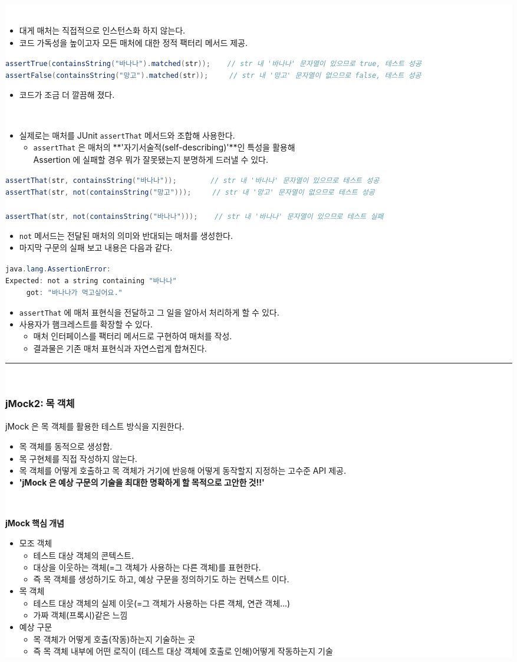 <br/>

- 대게 매처는 직접적으로 인스턴스화 하지 않는다.
- 코드 가독성을 높이고자 모든 매처에 대한 정적 팩터리 메서드 제공.

```java
assertTrue(containsString("바나나").matched(str));    // str 내 '바나나' 문자열이 있으므로 true, 테스트 성공
assertFalse(containsString("망고").matched(str));     // str 내 '망고' 문자열이 없으므로 false, 테스트 성공
```
- 코드가 조금 더 깔끔해 졌다.

<br/>

- 실제로는 매처를 JUnit `assertThat` 메서드와 조합해 사용한다.
    + `assertThat` 은 매처의 **'자기서술적(self-describing)'**인 특성을 활용해  
      Assertion 에 실패할 경우 뭐가 잘못됐는지 분명하게 드러낼 수 있다.

```java
assertThat(str, containsString("바나나"));        // str 내 '바나나' 문자열이 있으므로 테스트 성공
assertThat(str, not(containsString("망고")));     // str 내 '망고' 문자열이 없으므로 테스트 성공

assertThat(str, not(containsString("바나나")));    // str 내 '바나나' 문자열이 있으므로 테스트 실패
```

- `not` 메서드는 전달된 매처의 의미와 반대되는 매처를 생성한다.
- 마지막 구문의 실패 보고 내용은 다음과 같다.

```java
java.lang.AssertionError:
Expected: not a string containing "바나나"
     got: "바나나가 먹고싶어요."
```

- `assertThat` 에 매처 표현식을 전달하고 그 일을 알아서 처리하게 할 수 있다.
- 사용자가 햄크레스트를 확장할 수 있다.
    + 매처 인터페이스를 팩터리 메서드로 구현하여 매처를 작성.
    + 결과물은 기존 매처 표현식과 자연스럽게 합쳐진다.

---

<br/>

### jMock2: 목 객체

jMock 은 목 객체를 활용한 테스트 방식을 지원한다.
- 목 객체를 동적으로 생성함.
- 목 구현체를 직접 작성하지 않는다.
- 목 객체를 어떻게 호출하고 목 객체가 거기에 반응해 어떻게 동작할지 지정하는 고수준 API 제공.
- **'jMock 은 예상 구문의 기술을 최대한 명확하게 할 목적으로 고안한 것!!'**

<br/>

**jMock 핵심 개념**
- 모조 객체
    + 테스트 대상 객체의 콘텍스트.
    + 대상을 이웃하는 객체(=그 객체가 사용하는 다른 객체)를 표현한다.
    + 즉 목 객체를 생성하기도 하고, 예상 구문을 정의하기도 하는 컨텍스트 이다.
- 목 객체
    + 테스트 대상 객체의 실제 이웃(=그 객체가 사용하는 다른 객체, 연관 객체...)
    + 가짜 객체(프록시)같은 느낌
- 예상 구문
    + 목 객체가 어떻게 호출(작동)하는지 기술하는 곳
    + 즉 목 객체 내부에 어떤 로직이 (테스트 대상 객체에 호출로 인해)어떻게 작동하는지 기술
